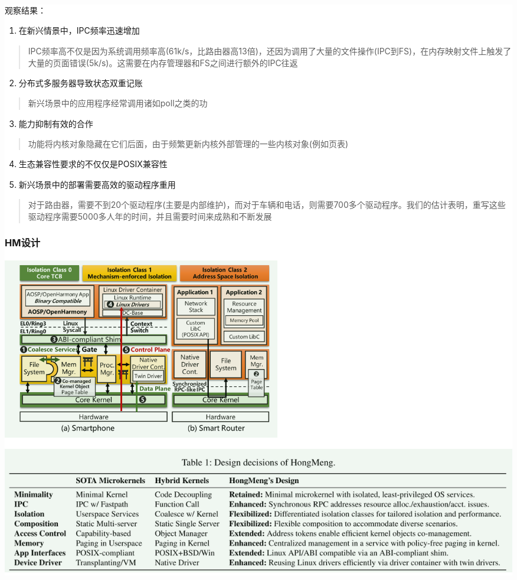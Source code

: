 观察结果：

1. 在新兴情景中，IPC频率迅速增加

> IPC频率高不仅是因为系统调用频率高(61k/s，比路由器高13倍)，还因为调用了大量的文件操作(IPC到FS)，在内存映射文件上触发了大量的页面错误(5k/s)。这需要在内存管理器和FS之间进行额外的IPC往返

2. 分布式多服务器导致状态双重记账

> 新兴场景中的应用程序经常调用诸如poll之类的功

3. 能力抑制有效的合作

> 功能将内核对象隐藏在它们后面，由于频繁更新内核外部管理的一些内核对象(例如页表)

4. 生态兼容性要求的不仅仅是POSIX兼容性

5. 新兴场景中的部署需要高效的驱动程序重用

> 对于路由器，需要不到20个驱动程序(主要是内部维护)，而对于车辆和电话，则需要700多个驱动程序。我们的估计表明，重写这些驱动程序需要5000多人年的时间，并且需要时间来成熟和不断发展



### HM设计

<img src="./assert/image-20250504203948500.png" alt="image-20250504203948500" style="zoom:67%;" />

![image-20250504204033284](./assert/image-20250504204033284.png)
